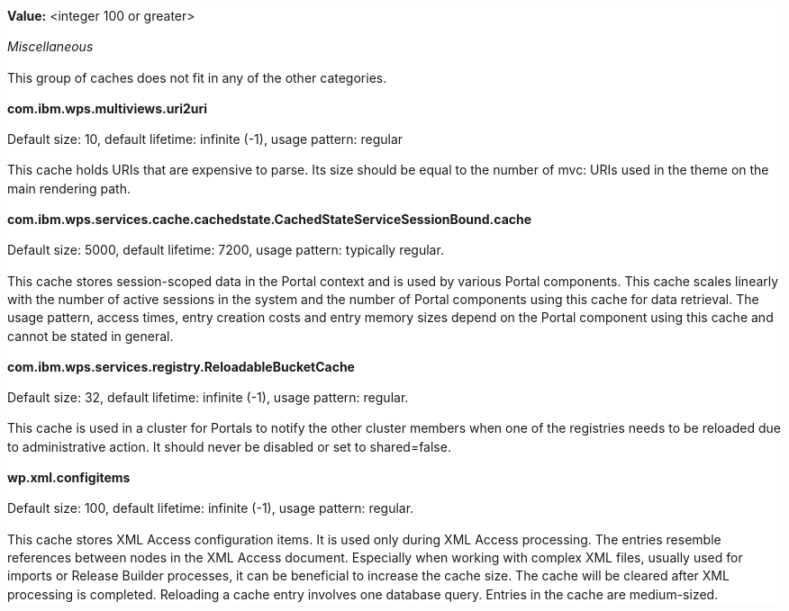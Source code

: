**Value:** &lt;integer 100 or greater&gt;

_Miscellaneous_

This group of caches does not fit in any of the other categories.

**com.ibm.wps.multiviews.uri2uri**

Default size: 10, default lifetime: infinite (-1), usage pattern: regular

This cache holds URIs that are expensive to parse. Its size should be equal to the number of mvc: URIs used in the theme on the main rendering path.

**com.ibm.wps.services.cache.cachedstate.CachedStateServiceSessionBound.cache**

Default size: 5000, default lifetime: 7200, usage pattern: typically regular.

This cache stores session-scoped data in the Portal context and is used by various Portal components. This cache scales linearly with the number of active sessions in the system and the number of Portal components using this cache for data retrieval. The usage pattern, access times, entry creation costs and entry memory sizes depend on the Portal component using this cache and cannot be stated in general.

**com.ibm.wps.services.registry.ReloadableBucketCache**

Default size: 32, default lifetime: infinite (-1), usage pattern: regular.

This cache is used in a cluster for Portals to notify the other cluster members when one of the registries needs to be reloaded due to administrative action. It should never be disabled or set to shared=false.

**wp.xml.configitems**

Default size: 100, default lifetime: infinite (-1), usage pattern: regular.

This cache stores XML Access configuration items. It is used only during XML Access processing. The entries resemble references between nodes in the XML Access document. Especially when working with complex XML files, usually used for imports or Release Builder processes, it can be beneficial to increase the cache size. The cache will be cleared after XML processing is completed. Reloading a cache entry involves one database query. Entries in the cache are medium-sized.
